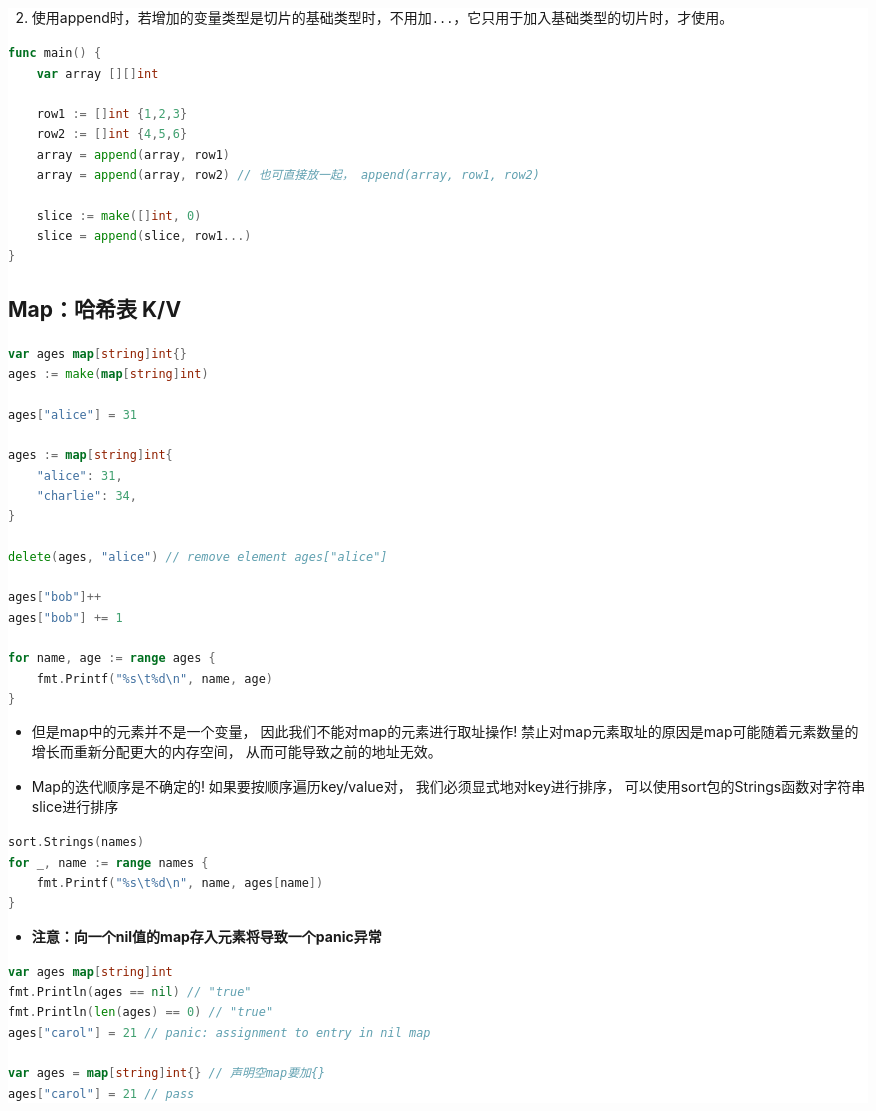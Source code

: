 2. 使用append时，若增加的变量类型是切片的基础类型时，不用加`...`，它只用于加入基础类型的切片时，才使用。
```go
func main() {
	var array [][]int
	
	row1 := []int {1,2,3}
	row2 := []int {4,5,6}
	array = append(array, row1)
	array = append(array, row2) // 也可直接放一起， append(array, row1, row2)
	
	slice := make([]int, 0)
	slice = append(slice, row1...)
}
```
## Map：哈希表 K/V

```go
var ages map[string]int{}
ages := make(map[string]int) 

ages["alice"] = 31

ages := map[string]int{
    "alice": 31,
    "charlie": 34,
}

delete(ages, "alice") // remove element ages["alice"]

ages["bob"]++
ages["bob"] += 1

for name, age := range ages {
    fmt.Printf("%s\t%d\n", name, age)
}
```

* 但是map中的元素并不是一个变量， 因此我们不能对map的元素进行取址操作! 禁止对map元素取址的原因是map可能随着元素数量的增长而重新分配更大的内存空间， 从而可能导致之前的地址无效。

* Map的迭代顺序是不确定的! 如果要按顺序遍历key/value对， 我们必须显式地对key进行排序， 可以使用sort包的Strings函数对字符串slice进行排序
```go
sort.Strings(names)
for _, name := range names {
    fmt.Printf("%s\t%d\n", name, ages[name])
}
```

* **注意：向一个nil值的map存入元素将导致一个panic异常**
```go
var ages map[string]int
fmt.Println(ages == nil) // "true"
fmt.Println(len(ages) == 0) // "true"
ages["carol"] = 21 // panic: assignment to entry in nil map

var ages = map[string]int{} // 声明空map要加{}
ages["carol"] = 21 // pass
```
